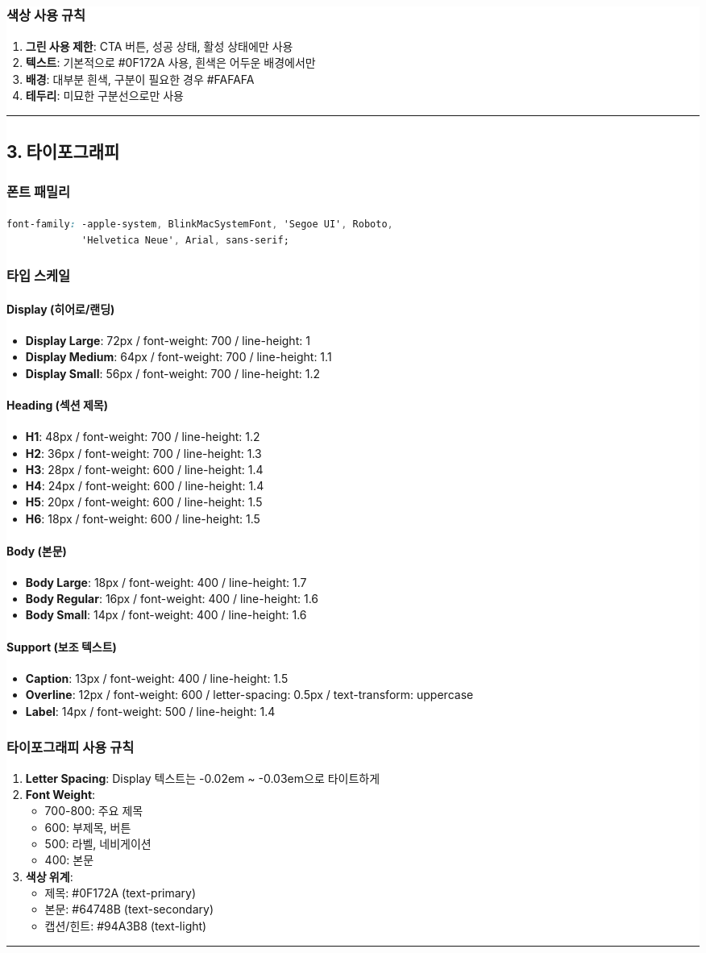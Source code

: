 ### 색상 사용 규칙
1. **그린 사용 제한**: CTA 버튼, 성공 상태, 활성 상태에만 사용
2. **텍스트**: 기본적으로 #0F172A 사용, 흰색은 어두운 배경에서만
3. **배경**: 대부분 흰색, 구분이 필요한 경우 #FAFAFA
4. **테두리**: 미묘한 구분선으로만 사용

---

## 3. 타이포그래피

### 폰트 패밀리
```css
font-family: -apple-system, BlinkMacSystemFont, 'Segoe UI', Roboto, 
             'Helvetica Neue', Arial, sans-serif;
```

### 타입 스케일

#### Display (히어로/랜딩)
- **Display Large**: 72px / font-weight: 700 / line-height: 1
- **Display Medium**: 64px / font-weight: 700 / line-height: 1.1
- **Display Small**: 56px / font-weight: 700 / line-height: 1.2

#### Heading (섹션 제목)
- **H1**: 48px / font-weight: 700 / line-height: 1.2
- **H2**: 36px / font-weight: 700 / line-height: 1.3
- **H3**: 28px / font-weight: 600 / line-height: 1.4
- **H4**: 24px / font-weight: 600 / line-height: 1.4
- **H5**: 20px / font-weight: 600 / line-height: 1.5
- **H6**: 18px / font-weight: 600 / line-height: 1.5

#### Body (본문)
- **Body Large**: 18px / font-weight: 400 / line-height: 1.7
- **Body Regular**: 16px / font-weight: 400 / line-height: 1.6
- **Body Small**: 14px / font-weight: 400 / line-height: 1.6

#### Support (보조 텍스트)
- **Caption**: 13px / font-weight: 400 / line-height: 1.5
- **Overline**: 12px / font-weight: 600 / letter-spacing: 0.5px / text-transform: uppercase
- **Label**: 14px / font-weight: 500 / line-height: 1.4

### 타이포그래피 사용 규칙
1. **Letter Spacing**: Display 텍스트는 -0.02em ~ -0.03em으로 타이트하게
2. **Font Weight**: 
   - 700-800: 주요 제목
   - 600: 부제목, 버튼
   - 500: 라벨, 네비게이션
   - 400: 본문
3. **색상 위계**:
   - 제목: #0F172A (text-primary)
   - 본문: #64748B (text-secondary)
   - 캡션/힌트: #94A3B8 (text-light)

---